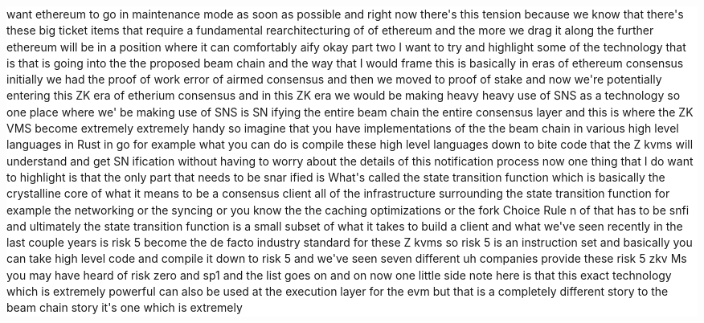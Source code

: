 want ethereum to go in maintenance mode
as soon as possible and right now
there's this tension because we know
that there's these big ticket items that
require a fundamental rearchitecturing
of of ethereum and the more we drag it
along the further ethereum will be in a
position where it can comfortably
aify okay part two I want to try and
highlight some of the technology that is
that is going into the the proposed beam
chain and the way that I would frame
this is basically in eras of ethereum
consensus initially we had the proof of
work error of airmed consensus and then
we moved to proof of stake and now we're
potentially entering this ZK era of
etherium
consensus and in this ZK era we would be
making heavy heavy use of SNS as a
technology so one place where we' be
making use of SNS is SN ifying the
entire beam chain the entire consensus
layer and this is where the ZK VMS
become extremely extremely handy so
imagine that you have implementations of
the the beam chain in various high level
languages in Rust in go for example what
you can do is compile these high level
languages down to bite code that the Z
kvms will understand and get SN
ification without having to worry about
the details of this notification
process now one thing that I do want to
highlight is that the only part that
needs to be snar ified is What's called
the state transition function which is
basically the crystalline core of what
it means to be a consensus client all of
the infrastructure surrounding the state
transition function for example the
networking or the syncing or you know
the the caching optimizations or the
fork Choice Rule n of that has to be
snfi and ultimately the state transition
function is a small subset of what it
takes to build a
client and what we've seen recently in
the last couple years is risk 5 become
the de facto industry standard for these
Z kvms so risk 5 is an instruction set
and basically you can take high level
code and compile it down to risk 5 and
we've seen seven different uh
companies provide these risk 5 zkv Ms
you may have heard of risk zero and sp1
and the list goes on and
on now one little side note here is that
this
exact technology which is extremely
powerful can also be used at the
execution layer for the evm but that is
a completely different story to the beam
chain story it's one which is extremely